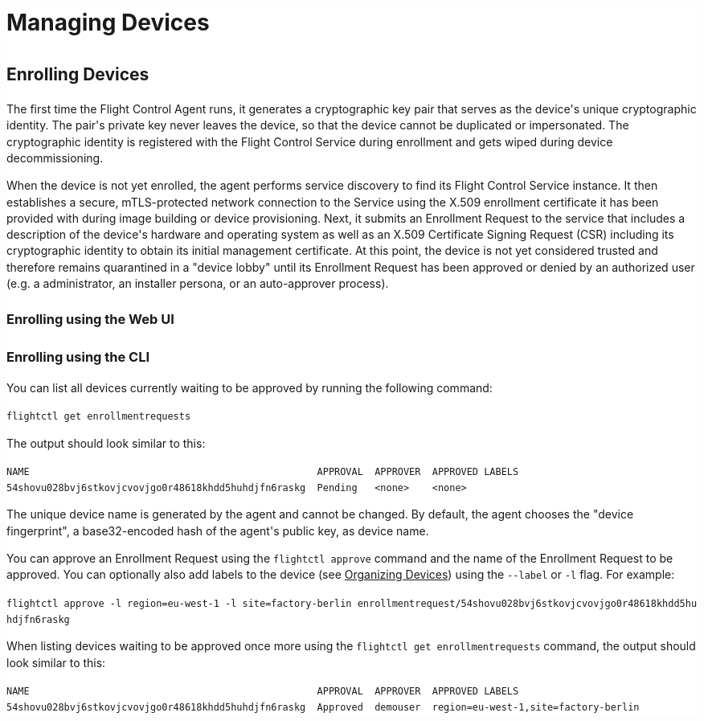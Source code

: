 # Managing Devices

## Enrolling Devices

The first time the Flight Control Agent runs, it generates a cryptographic key pair that serves as the device's unique cryptographic identity. The pair's private key never leaves the device, so that the device cannot be duplicated or impersonated. The cryptographic identity is registered with the Flight Control Service during enrollment and gets wiped during device decommissioning.

When the device is not yet enrolled, the agent performs service discovery to find its Flight Control Service instance. It then establishes a secure, mTLS-protected network connection to the Service using the X.509 enrollment certificate it has been provided with during image building or device provisioning. Next, it submits an Enrollment Request to the service that includes a description of the device's hardware and operating system as well as an X.509 Certificate Signing Request (CSR) including its cryptographic identity to obtain its initial management certificate. At this point, the device is not yet considered trusted and therefore remains quarantined in a "device lobby" until its Enrollment Request has been approved or denied by an authorized user (e.g. a administrator, an installer persona, or an auto-approver process).

### Enrolling using the Web UI

### Enrolling using the CLI

You can list all devices currently waiting to be approved by running the following command:

```console
flightctl get enrollmentrequests
```

The output should look similar to this:

```console
NAME                                                  APPROVAL  APPROVER  APPROVED LABELS
54shovu028bvj6stkovjcvovjgo0r48618khdd5huhdjfn6raskg  Pending   <none>    <none>    
```

The unique device name is generated by the agent and cannot be changed. By default, the agent chooses the "device fingerprint", a base32-encoded hash of the agent's public key, as device name.

You can approve an Enrollment Request using the `flightctl approve` command and the name of the Enrollment Request to be approved. You can optionally also add labels to the device (see [Organizing Devices](managing-devices.yaml#organizing-devices)) using the `--label` or `-l` flag. For example:

```console
flightctl approve -l region=eu-west-1 -l site=factory-berlin enrollmentrequest/54shovu028bvj6stkovjcvovjgo0r48618khdd5huhdjfn6raskg
```

When listing devices waiting to be approved once more using the `flightctl get enrollmentrequests` command, the output should look similar to this:

```console
NAME                                                  APPROVAL  APPROVER  APPROVED LABELS
54shovu028bvj6stkovjcvovjgo0r48618khdd5huhdjfn6raskg  Approved  demouser  region=eu-west-1,site=factory-berlin
```
